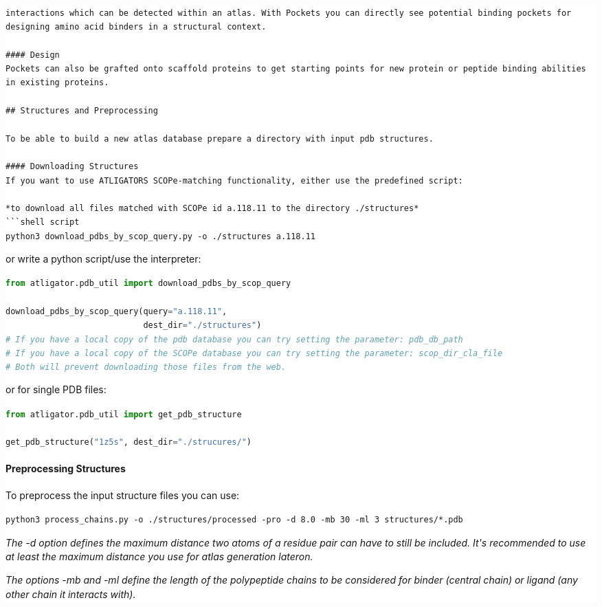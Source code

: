 ```
interactions which can be detected within an atlas. With Pockets you can directly see potential binding pockets for
designing amino acid binders in a structural context.

#### Design
Pockets can also be grafted onto scaffold proteins to get starting points for new protein or peptide binding abilities 
in existing proteins.

## Structures and Preprocessing

To be able to build a new atlas database prepare a directory with input pdb structures.

#### Downloading Structures
If you want to use ATLIGATORS SCOPe-matching functionality, either use the predefined script:

*to download all files matched with SCOPe id a.118.11 to the directory ./structures*
```shell script
python3 download_pdbs_by_scop_query.py -o ./structures a.118.11
```
or write a python script/use the interpreter:

```python
from atligator.pdb_util import download_pdbs_by_scop_query

download_pdbs_by_scop_query(query="a.118.11",
                            dest_dir="./structures")
# If you have a local copy of the pdb database you can try setting the parameter: pdb_db_path
# If you have a local copy of the SCOPe database you can try setting the parameter: scop_dir_cla_file
# Both will prevent downloading those files from the web.
```

or for single PDB files:

```python
from atligator.pdb_util import get_pdb_structure

get_pdb_structure("1z5s", dest_dir="./strucures/")
```

#### Preprocessing Structures
To preprocess the input structure files you can use:

```shell script
python3 process_chains.py -o ./structures/processed -pro -d 8.0 -mb 30 -ml 3 structures/*.pdb
```

*The -d option defines the maximum distance two atoms of a residue pair can have to still be included. It's recommended
to use at least the maximum distance you use for atlas generation lateron.*

*The options -mb and -ml define the length of the polypeptide chains to be considered for binder (central chain) or 
ligand (any other chain it interacts with).*
